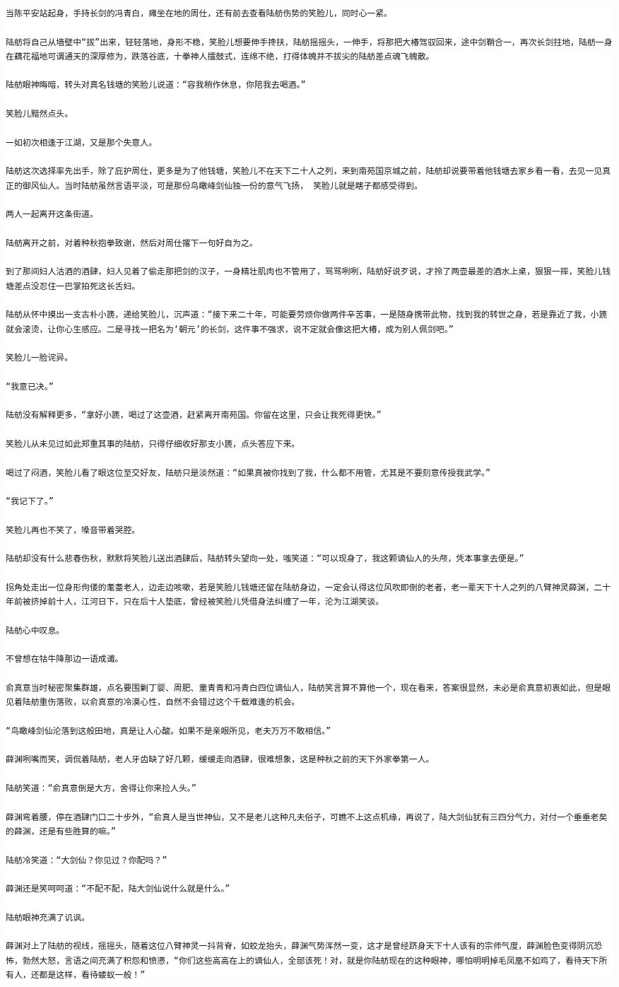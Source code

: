     当陈平安站起身，手持长剑的冯青白，瘫坐在地的周仕，还有前去查看陆舫伤势的笑脸儿，同时心一紧。

    陆舫将自己从墙壁中“拔”出来，轻轻落地，身形不稳，笑脸儿想要伸手搀扶，陆舫摇摇头，一伸手，将那把大椿驾驭回来，途中剑鞘合一，再次长剑拄地，陆舫一身在藕花福地可谓通天的深厚修为，跌落谷底，十拳神人擂鼓式，连绵不绝，打得体魄并不拔尖的陆舫差点魂飞魄散。

    陆舫眼神晦暗，转头对真名钱塘的笑脸儿说道：“容我稍作休息，你陪我去喝酒。”

    笑脸儿黯然点头。

    一如初次相逢于江湖，又是那个失意人。

    陆舫这次选择率先出手，除了庇护周仕，更多是为了他钱塘，笑脸儿不在天下二十人之列，来到南苑国京城之前，陆舫却说要带着他钱塘去家乡看一看，去见一见真正的御风仙人。当时陆舫虽然言语平淡，可是那份鸟瞰峰剑仙独一份的意气飞扬， 笑脸儿就是瞎子都感受得到。

    两人一起离开这条街道。

    陆舫离开之前，对着种秋抱拳致谢，然后对周仕撂下一句好自为之。

    到了那间妇人沽酒的酒肆，妇人见着了偷走那把剑的汉子，一身精壮肌肉也不管用了，骂骂咧咧，陆舫好说歹说，才拎了两壶最差的酒水上桌，狠狠一摔，笑脸儿钱塘差点没忍住一巴掌拍死这长舌妇。

    陆舫从怀中摸出一支古朴小篪，递给笑脸儿，沉声道：“接下来二十年，可能要劳烦你做两件辛苦事，一是随身携带此物，找到我的转世之身，若是靠近了我，小篪就会滚烫，让你心生感应。二是寻找一把名为‘朝元’的长剑，这件事不强求，说不定就会像这把大椿，成为别人佩剑吧。”

    笑脸儿一脸诧异。

    “我意已决。”

    陆舫没有解释更多，“拿好小篪，喝过了这壶酒，赶紧离开南苑国。你留在这里，只会让我死得更快。”

    笑脸儿从未见过如此郑重其事的陆舫，只得仔细收好那支小篪，点头答应下来。

    喝过了闷酒，笑脸儿看了眼这位至交好友，陆舫只是淡然道：“如果真被你找到了我，什么都不用管，尤其是不要刻意传授我武学。”

    “我记下了。”

    笑脸儿再也不笑了，嗓音带着哭腔。

    陆舫却没有什么悲春伤秋，默默将笑脸儿送出酒肆后，陆舫转头望向一处，嗤笑道：“可以现身了，我这颗谪仙人的头颅，凭本事拿去便是。”

    拐角处走出一位身形佝偻的耄耋老人，边走边咳嗽，若是笑脸儿钱塘还留在陆舫身边，一定会认得这位风吹即倒的老者，老一辈天下十人之列的八臂神灵薛渊，二十年前被挤掉前十人，江河日下，只在后十人垫底，曾经被笑脸儿凭借身法纠缠了一年，沦为江湖笑谈。

    陆舫心中叹息。

    不曾想在牯牛降那边一语成谶。

    俞真意当时秘密聚集群雄，点名要围剿丁婴、周肥、童青青和冯青白四位谪仙人，陆舫笑言算不算他一个，现在看来，答案很显然，未必是俞真意初衷如此，但是眼见着陆舫重伤落败，以俞真意的冷漠心性，自然不会错过这个千载难逢的机会。

    “鸟瞰峰剑仙沦落到这般田地，真是让人心酸。如果不是亲眼所见，老夫万万不敢相信。”

    薛渊咧嘴而笑，调侃着陆舫，老人牙齿缺了好几颗，缓缓走向酒肆，很难想象，这是种秋之前的天下外家拳第一人。

    陆舫笑道：“俞真意倒是大方，舍得让你来捡人头。”

    薛渊弯着腰，停在酒肆门口二十步外，“俞真人是当世神仙，又不是老儿这种凡夫俗子，可瞧不上这点机缘，再说了，陆大剑仙犹有三四分气力，对付一个垂垂老矣的薛渊，还是有些胜算的嘛。”

    陆舫冷笑道：“大剑仙？你见过？你配吗？”

    薛渊还是笑呵呵道：“不配不配，陆大剑仙说什么就是什么。”

    陆舫眼神充满了讥讽。

    薛渊对上了陆舫的视线，摇摇头，随着这位八臂神灵一抖背脊，如蛟龙抬头，薛渊气势浑然一变，这才是曾经跻身天下十人该有的宗师气度，薛渊脸色变得阴沉恐怖，勃然大怒，言语之间充满了积怨和愤懑，“你们这些高高在上的谪仙人，全部该死！对，就是你陆舫现在的这种眼神，哪怕明明掉毛凤凰不如鸡了，看待天下所有人，还都是这样，看待蝼蚁一般！”
